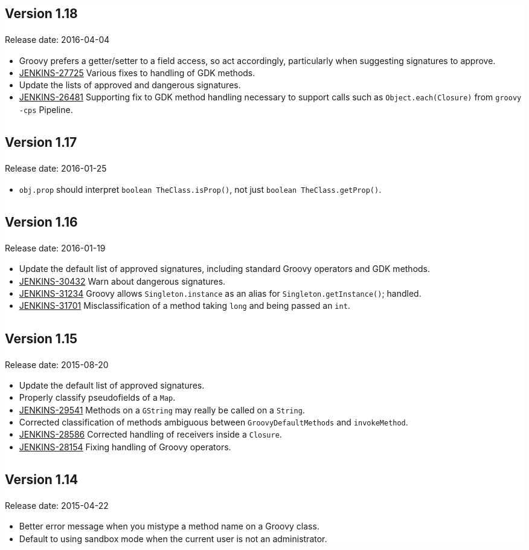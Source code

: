 ## Version 1.18

Release date: 2016-04-04

*   Groovy prefers a getter/setter to a field access, so act accordingly, particularly when suggesting signatures to approve.
*   [JENKINS-27725](https://issues.jenkins-ci.org/browse/JENKINS-27725) Various fixes to handling of GDK methods.
*   Update the lists of approved and dangerous signatures.
*   [JENKINS-26481](https://issues.jenkins-ci.org/browse/JENKINS-26481) Supporting fix to GDK method handling necessary to support calls such as `Object.each(Closure)` from `groovy-cps` Pipeline.

## Version 1.17

Release date: 2016-01-25

*   `obj.prop` should interpret `boolean TheClass.isProp()`, not just `boolean TheClass.getProp()`.

## Version 1.16

Release date: 2016-01-19

*   Update the default list of approved signatures, including standard Groovy operators and GDK methods.
*   [JENKINS-30432](https://issues.jenkins-ci.org/browse/JENKINS-30432) Warn about dangerous signatures.
*   [JENKINS-31234](https://issues.jenkins-ci.org/browse/JENKINS-31234) Groovy allows `Singleton.instance` as an alias for `Singleton.getInstance()`; handled.
*   [JENKINS-31701](https://issues.jenkins-ci.org/browse/JENKINS-31701) Misclassification of a method taking `long` and being passed an `int`.

## Version 1.15

Release date: 2015-08-20

*   Update the default list of approved signatures.
*   Properly classify pseudofields of a `Map`.
*   [JENKINS-29541](https://issues.jenkins-ci.org/browse/JENKINS-29541) Methods on a `GString` may really be called on a `String`.
*   Corrected classification of methods ambiguous between `GroovyDefaultMethods` and `invokeMethod`.
*   [JENKINS-28586](https://issues.jenkins-ci.org/browse/JENKINS-28586) Corrected handling of receivers inside a `Closure`.
*   [JENKINS-28154](https://issues.jenkins-ci.org/browse/JENKINS-28154) Fixing handling of Groovy operators.

## Version 1.14

Release date: 2015-04-22

*   Better error message when you mistype a method name on a Groovy class.
*   Default to using sandbox mode when the current user is not an administrator.
